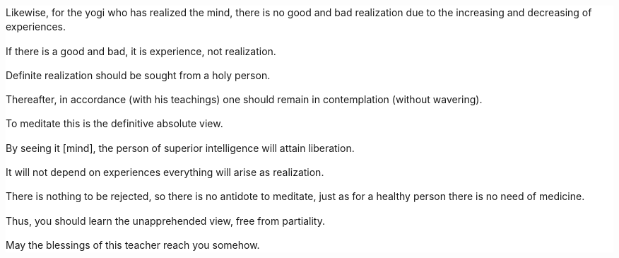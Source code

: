 Likewise, for the yogi who has realized the mind, there is no good and bad  realization due to the increasing and decreasing of experiences.

If there is a good and bad, it is experience, not realization.

Definite realization should be sought from a holy person.

Thereafter, in accordance (with his teachings) one should remain in  contemplation (without wavering).

To meditate this is the definitive absolute view.

By seeing it [mind], the person of superior intelligence will attain  liberation.

It will not depend on experiences everything will arise as realization.

There is nothing to be rejected, so there is no antidote to meditate, just as  for a healthy person there is no need of medicine.

Thus, you should learn the unapprehended view, free from partiality.

May the blessings of this teacher reach you somehow.
